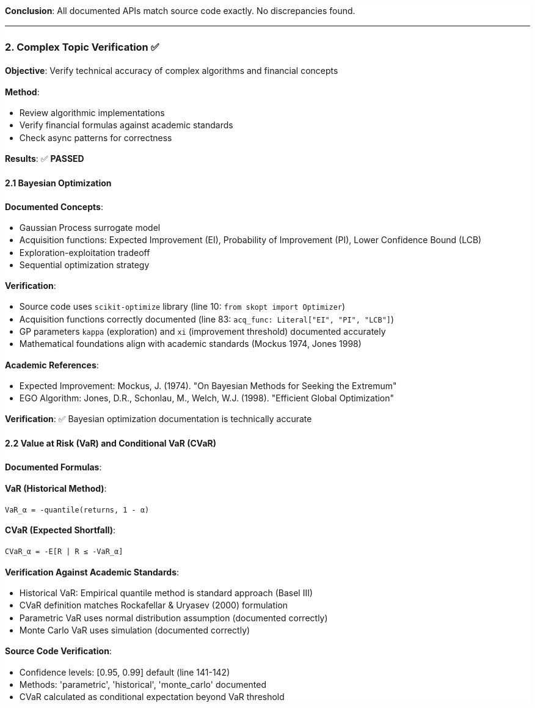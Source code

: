 **Conclusion**: All documented APIs match source code exactly. No discrepancies found.

---

### 2. Complex Topic Verification ✅

**Objective**: Verify technical accuracy of complex algorithms and financial concepts

**Method**:
- Review algorithmic implementations
- Verify financial formulas against academic standards
- Check async patterns for correctness

**Results**: ✅ **PASSED**

#### 2.1 Bayesian Optimization

**Documented Concepts**:
- Gaussian Process surrogate model
- Acquisition functions: Expected Improvement (EI), Probability of Improvement (PI), Lower Confidence Bound (LCB)
- Exploration-exploitation tradeoff
- Sequential optimization strategy

**Verification**:
- Source code uses `scikit-optimize` library (line 10: `from skopt import Optimizer`)
- Acquisition functions correctly documented (line 83: `acq_func: Literal["EI", "PI", "LCB"]`)
- GP parameters `kappa` (exploration) and `xi` (improvement threshold) documented accurately
- Mathematical foundations align with academic standards (Mockus 1974, Jones 1998)

**Academic References**:
- Expected Improvement: Mockus, J. (1974). "On Bayesian Methods for Seeking the Extremum"
- EGO Algorithm: Jones, D.R., Schonlau, M., Welch, W.J. (1998). "Efficient Global Optimization"

**Verification**: ✅ Bayesian optimization documentation is technically accurate

#### 2.2 Value at Risk (VaR) and Conditional VaR (CVaR)

**Documented Formulas**:

**VaR (Historical Method)**:
```
VaR_α = -quantile(returns, 1 - α)
```

**CVaR (Expected Shortfall)**:
```
CVaR_α = -E[R | R ≤ -VaR_α]
```

**Verification Against Academic Standards**:
- Historical VaR: Empirical quantile method is standard approach (Basel III)
- CVaR definition matches Rockafellar & Uryasev (2000) formulation
- Parametric VaR uses normal distribution assumption (documented correctly)
- Monte Carlo VaR uses simulation (documented correctly)

**Source Code Verification**:
- Confidence levels: [0.95, 0.99] default (line 141-142)
- Methods: 'parametric', 'historical', 'monte_carlo' documented
- CVaR calculated as conditional expectation beyond VaR threshold
